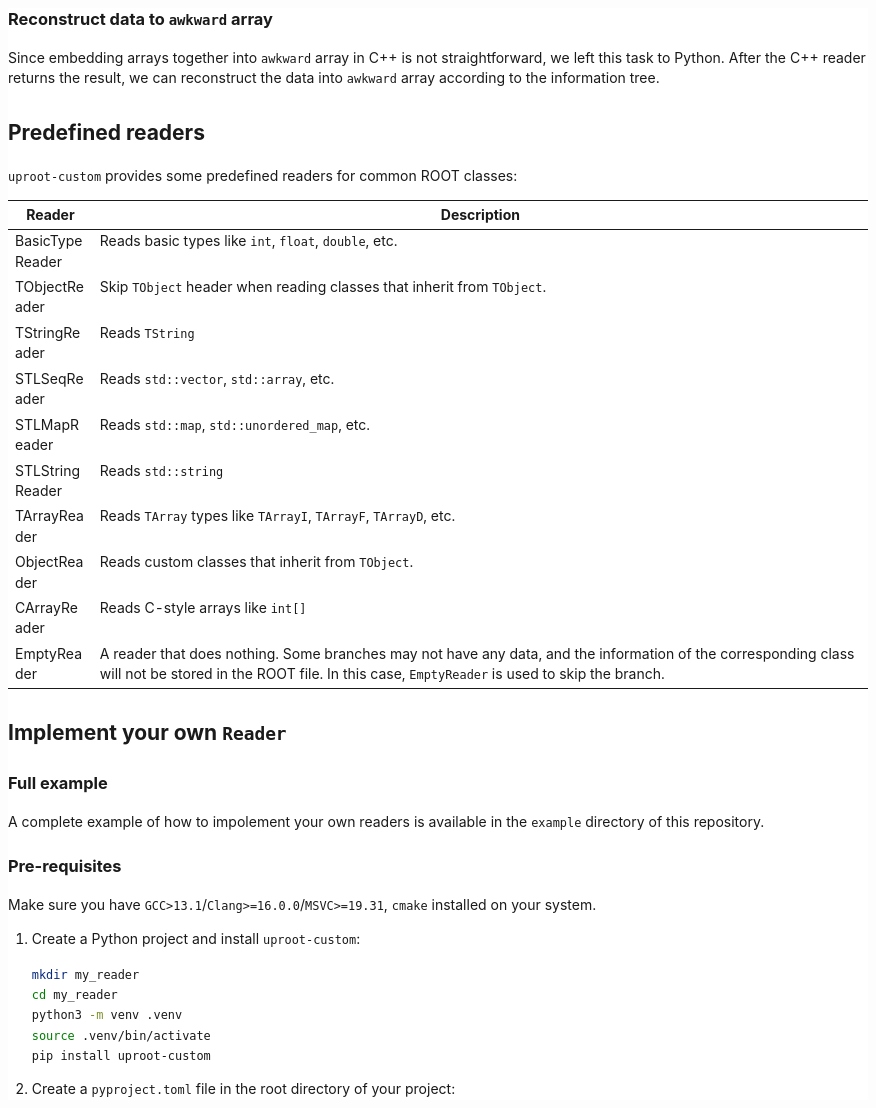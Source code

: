 ### Reconstruct data to `awkward` array

Since embedding arrays together into `awkward` array in C++ is not straightforward, we left this task to Python. After the C++ reader returns the result, we can reconstruct the data into `awkward` array according to the information tree.

## Predefined readers

`uproot-custom` provides some predefined readers for common ROOT classes:

| Reader             | Description |
|--------------------|-------------|
| BasicTypeReader<T> | Reads basic types like `int`, `float`, `double`, etc. |
| TObjectReader      | Skip `TObject` header when reading classes that inherit from `TObject`. |
| TStringReader      | Reads `TString` |
| STLSeqReader       | Reads `std::vector`, `std::array`, etc. |
| STLMapReader       | Reads `std::map`, `std::unordered_map`, etc. |
| STLStringReader    | Reads `std::string` |
| TArrayReader<T>    | Reads `TArray` types like `TArrayI`, `TArrayF`, `TArrayD`, etc. |
| ObjectReader       | Reads custom classes that inherit from `TObject`. |
| CArrayReader       | Reads C-style arrays like `int[]` |
| EmptyReader        | A reader that does nothing. Some branches may not have any data, and the information of the corresponding class will not be stored in the ROOT file. In this case, `EmptyReader` is used to skip the branch. |

## Implement your own `Reader`

### Full example

A complete example of how to impolement your own readers is available in the `example` directory of this repository.

### Pre-requisites

Make sure you have `GCC>13.1`/`Clang>=16.0.0`/`MSVC>=19.31`, `cmake` installed on your system.

1. Create a Python project and install `uproot-custom`:

    ```bash
    mkdir my_reader
    cd my_reader
    python3 -m venv .venv
    source .venv/bin/activate
    pip install uproot-custom
    ```

2. Create a `pyproject.toml` file in the root directory of your project:
